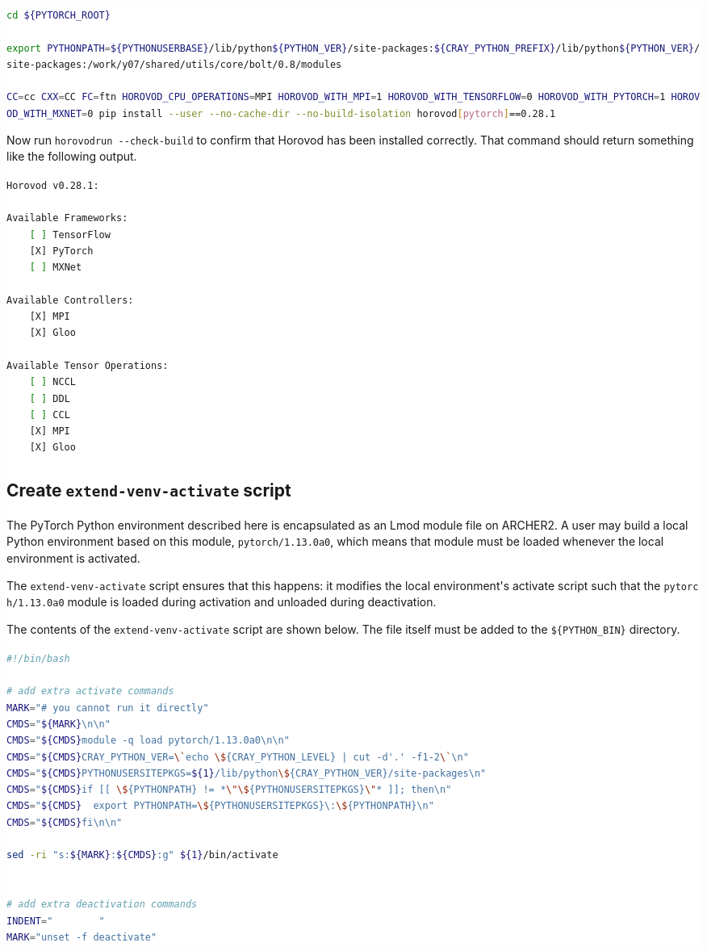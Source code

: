 ```bash
cd ${PYTORCH_ROOT}

export PYTHONPATH=${PYTHONUSERBASE}/lib/python${PYTHON_VER}/site-packages:${CRAY_PYTHON_PREFIX}/lib/python${PYTHON_VER}/site-packages:/work/y07/shared/utils/core/bolt/0.8/modules

CC=cc CXX=CC FC=ftn HOROVOD_CPU_OPERATIONS=MPI HOROVOD_WITH_MPI=1 HOROVOD_WITH_TENSORFLOW=0 HOROVOD_WITH_PYTORCH=1 HOROVOD_WITH_MXNET=0 pip install --user --no-cache-dir --no-build-isolation horovod[pytorch]==0.28.1
```

Now run `horovodrun --check-build` to confirm that Horovod has been installed correctly. That command should return something like the following output.

```bash
Horovod v0.28.1:

Available Frameworks:
    [ ] TensorFlow
    [X] PyTorch
    [ ] MXNet

Available Controllers:
    [X] MPI
    [X] Gloo

Available Tensor Operations:
    [ ] NCCL
    [ ] DDL
    [ ] CCL
    [X] MPI
    [X] Gloo
```


Create `extend-venv-activate` script
------------------------------------

The PyTorch Python environment described here is encapsulated as an Lmod module file on ARCHER2.
A user may build a local Python environment based on this module, `pytorch/1.13.0a0`, which
means that module must be loaded whenever the local environment is activated.

The `extend-venv-activate` script ensures that this happens: it modifies the local environment's
activate script such that the `pytorch/1.13.0a0` module is loaded during activation and unloaded
during deactivation.

The contents of the `extend-venv-activate` script are shown below. The file itself must be added
to the `${PYTHON_BIN}` directory.

```bash
#!/bin/bash
  
# add extra activate commands  
MARK="# you cannot run it directly"
CMDS="${MARK}\n\n"
CMDS="${CMDS}module -q load pytorch/1.13.0a0\n\n"
CMDS="${CMDS}CRAY_PYTHON_VER=\`echo \${CRAY_PYTHON_LEVEL} | cut -d'.' -f1-2\`\n"
CMDS="${CMDS}PYTHONUSERSITEPKGS=${1}/lib/python\${CRAY_PYTHON_VER}/site-packages\n"
CMDS="${CMDS}if [[ \${PYTHONPATH} != *\"\${PYTHONUSERSITEPKGS}\"* ]]; then\n"
CMDS="${CMDS}  export PYTHONPATH=\${PYTHONUSERSITEPKGS}\:\${PYTHONPATH}\n"
CMDS="${CMDS}fi\n\n"

sed -ri "s:${MARK}:${CMDS}:g" ${1}/bin/activate


# add extra deactivation commands
INDENT="        "
MARK="unset -f deactivate"
```